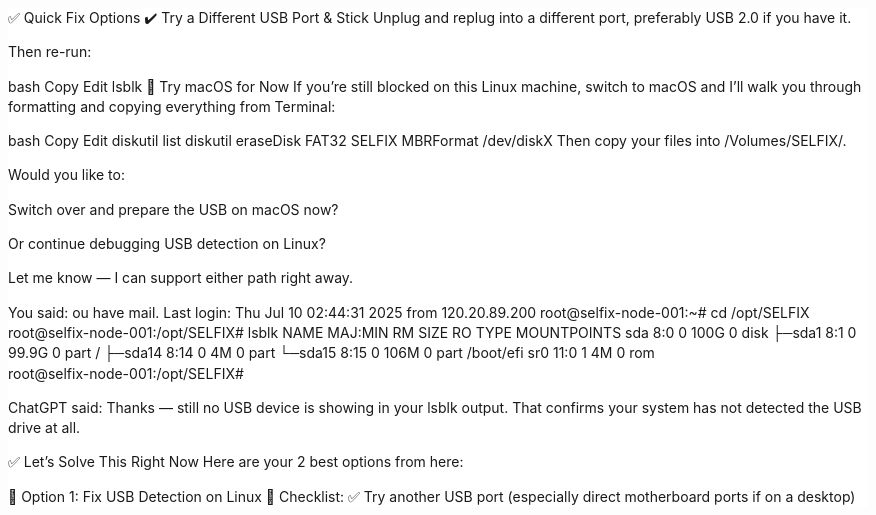 ✅ Quick Fix Options
✔️ Try a Different USB Port & Stick
Unplug and replug into a different port, preferably USB 2.0 if you have it.

Then re-run:

bash
Copy
Edit
lsblk
🧪 Try macOS for Now
If you’re still blocked on this Linux machine, switch to macOS and I’ll walk you through formatting and copying everything from Terminal:

bash
Copy
Edit
diskutil list
diskutil eraseDisk FAT32 SELFIX MBRFormat /dev/diskX
Then copy your files into /Volumes/SELFIX/.

Would you like to:

Switch over and prepare the USB on macOS now?

Or continue debugging USB detection on Linux?

Let me know — I can support either path right away.






You said:
ou have mail.
Last login: Thu Jul 10 02:44:31 2025 from 120.20.89.200
root@selfix-node-001:~# cd /opt/SELFIX
root@selfix-node-001:/opt/SELFIX# lsblk
NAME    MAJ:MIN RM  SIZE RO TYPE MOUNTPOINTS
sda       8:0    0  100G  0 disk 
├─sda1    8:1    0 99.9G  0 part /
├─sda14   8:14   0    4M  0 part 
└─sda15   8:15   0  106M  0 part /boot/efi
sr0      11:0    1    4M  0 rom  
root@selfix-node-001:/opt/SELFIX# 


ChatGPT said:
Thanks — still no USB device is showing in your lsblk output. That confirms your system has not detected the USB drive at all.

✅ Let’s Solve This Right Now
Here are your 2 best options from here:

🔁 Option 1: Fix USB Detection on Linux
🔧 Checklist:
✅ Try another USB port (especially direct motherboard ports if on a desktop)
